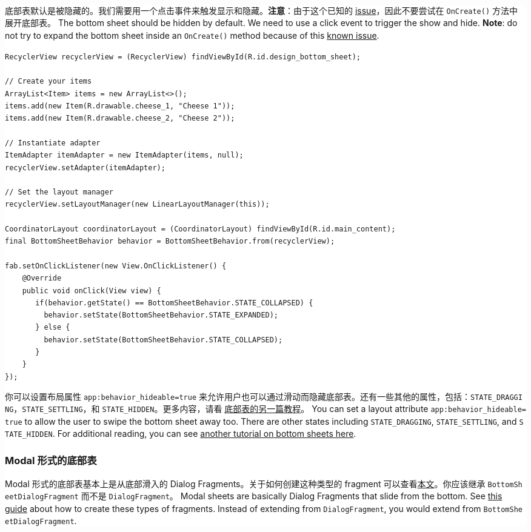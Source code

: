 ```
```

底部表默认是被隐藏的。我们需要用一个点击事件来触发显示和隐藏。**注意**：由于这个已知的 [issue](https://code.google.com/p/android/issues/detail?id=202174)，因此不要尝试在 `OnCreate()` 方法中展开底部表。
The bottom sheet should be hidden by default. We need to use a click event to trigger the show and hide. **Note**: do not try to expand the bottom sheet inside an `OnCreate()` method because of this [known issue](https://code.google.com/p/android/issues/detail?id=202174).

```
RecyclerView recyclerView = (RecyclerView) findViewById(R.id.design_bottom_sheet); 

// Create your items
ArrayList<Item> items = new ArrayList<>();
items.add(new Item(R.drawable.cheese_1, "Cheese 1"));
items.add(new Item(R.drawable.cheese_2, "Cheese 2"));

// Instantiate adapter
ItemAdapter itemAdapter = new ItemAdapter(items, null);
recyclerView.setAdapter(itemAdapter);

// Set the layout manager
recyclerView.setLayoutManager(new LinearLayoutManager(this));

CoordinatorLayout coordinatorLayout = (CoordinatorLayout) findViewById(R.id.main_content);
final BottomSheetBehavior behavior = BottomSheetBehavior.from(recyclerView);

fab.setOnClickListener(new View.OnClickListener() {
    @Override
    public void onClick(View view) {
       if(behavior.getState() == BottomSheetBehavior.STATE_COLLAPSED) {
         behavior.setState(BottomSheetBehavior.STATE_EXPANDED);
       } else {
         behavior.setState(BottomSheetBehavior.STATE_COLLAPSED);
       }
    }
});
```

你可以设置布局属性 `app:behavior_hideable=true` 来允许用户也可以通过滑动而隐藏底部表。还有一些其他的属性，包括：`STATE_DRAGGING`，`STATE_SETTLING`，和 `STATE_HIDDEN`。更多内容，请看 [底部表的另一篇教程](http://code.tutsplus.com/articles/how-to-use-bottom-sheets-with-the-design-support-library--cms-26031)。
You can set a layout attribute `app:behavior_hideable=true` to allow the user to swipe the bottom sheet away too. There are other states including `STATE_DRAGGING`, `STATE_SETTLING`, and `STATE_HIDDEN`. For additional reading, you can see [another tutorial on bottom sheets here](http://code.tutsplus.com/articles/how-to-use-bottom-sheets-with-the-design-support-library--cms-26031).

### Modal 形式的底部表

Modal 形式的底部表基本上是从底部滑入的 Dialog Fragments。关于如何创建这种类型的 fragment 可以查看[本文](/android/Using-DialogFragment)。你应该继承 `BottomSheetDialogFragment` 而不是 `DialogFragment`。
Modal sheets are basically Dialog Fragments that slide from the bottom. See [this guide](/android/Using-DialogFragment) about how to create these types of fragments. Instead of extending from `DialogFragment`, you would extend from `BottomSheetDialogFragment`.
